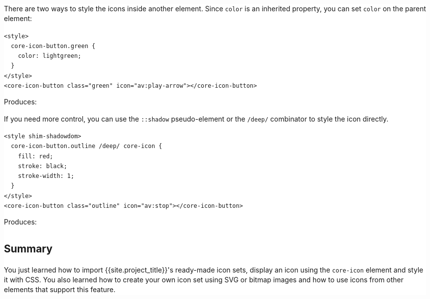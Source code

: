 There are two ways to style the icons inside another element. Since `color` is an 
inherited property, you can set `color` on the parent element:

    <style>
      core-icon-button.green {
        color: lightgreen;
      }
    </style>
    <core-icon-button class="green" icon="av:play-arrow"></core-icon-button>

<style>
  core-icon-button.green {
    color: lightgreen;
  }
</style>
Produces: <core-icon-button class="green" icon="av:play-arrow"></core-icon-button>

If you need more control, you can use the `::shadow` pseudo-element or the `/deep/`
combinator to style the icon directly.

    <style shim-shadowdom>
      core-icon-button.outline /deep/ core-icon {
        fill: red;
        stroke: black;
        stroke-width: 1;
      }
    </style>
    <core-icon-button class="outline" icon="av:stop"></core-icon-button>

<style shim-shadowdom>
  core-icon-button.outline /deep/ core-icon {
    fill: red;
    stroke: black;
    stroke-width: 1;
  }
</style>
Produces: <core-icon-button class="outline" icon="av:stop"></core-icon-button>

## Summary

You just learned how to import {{site.project_title}}'s ready-made icon sets,
display an icon using the `core-icon` element and style it with CSS. You also learned
how to create your own icon set using SVG or bitmap images and how to use icons
from other elements that support this feature.






